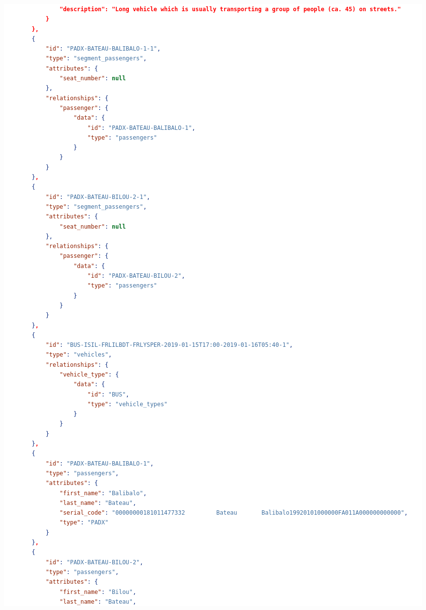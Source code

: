 ```json
                "description": "Long vehicle which is usually transporting a group of people (ca. 45) on streets."
            }
        },
        {
            "id": "PADX-BATEAU-BALIBALO-1-1",
            "type": "segment_passengers",
            "attributes": {
                "seat_number": null
            },
            "relationships": {
                "passenger": {
                    "data": {
                        "id": "PADX-BATEAU-BALIBALO-1",
                        "type": "passengers"
                    }
                }
            }
        },
        {
            "id": "PADX-BATEAU-BILOU-2-1",
            "type": "segment_passengers",
            "attributes": {
                "seat_number": null
            },
            "relationships": {
                "passenger": {
                    "data": {
                        "id": "PADX-BATEAU-BILOU-2",
                        "type": "passengers"
                    }
                }
            }
        },
        {
            "id": "BUS-ISIL-FRLILBDT-FRLYSPER-2019-01-15T17:00-2019-01-16T05:40-1",
            "type": "vehicles",
            "relationships": {
                "vehicle_type": {
                    "data": {
                        "id": "BUS",
                        "type": "vehicle_types"
                    }
                }
            }
        },
        {
            "id": "PADX-BATEAU-BALIBALO-1",
            "type": "passengers",
            "attributes": {
                "first_name": "Balibalo",
                "last_name": "Bateau",
                "serial_code": "00000000181011477332         Bateau       Balibalo19920101000000FA011A000000000000",
                "type": "PADX"
            }
        },
        {
            "id": "PADX-BATEAU-BILOU-2",
            "type": "passengers",
            "attributes": {
                "first_name": "Bilou",
                "last_name": "Bateau",
```